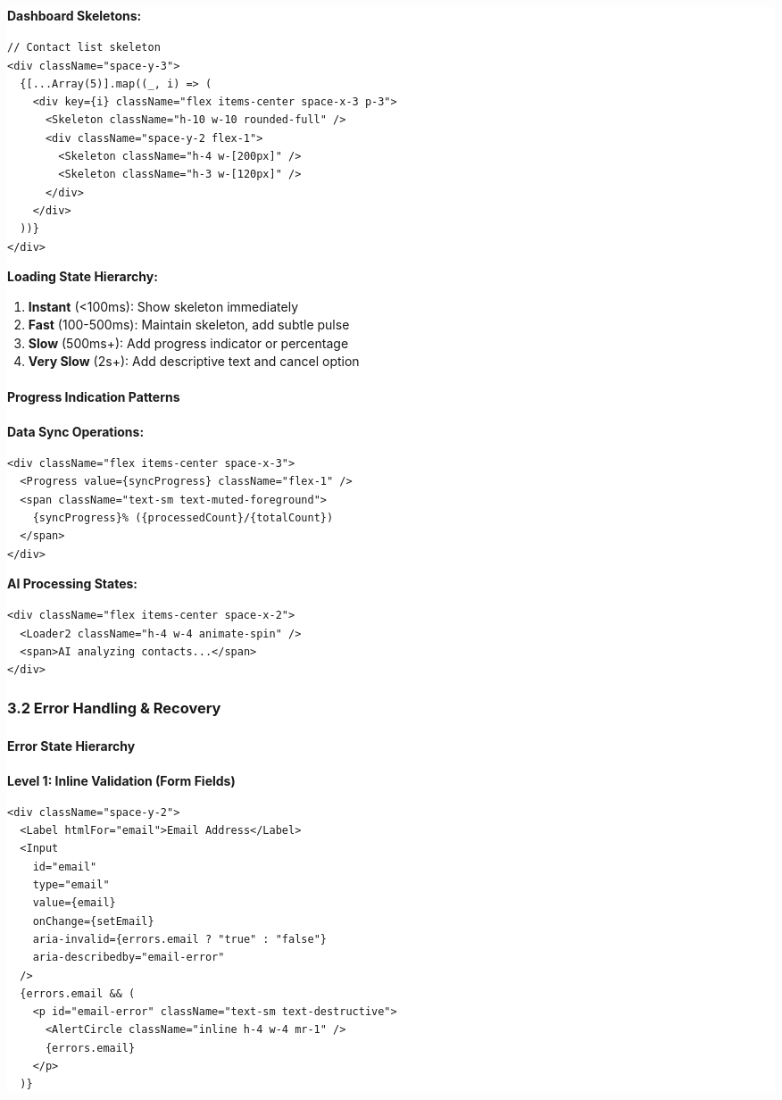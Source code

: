 **Dashboard Skeletons:**

```tsx
// Contact list skeleton
<div className="space-y-3">
  {[...Array(5)].map((_, i) => (
    <div key={i} className="flex items-center space-x-3 p-3">
      <Skeleton className="h-10 w-10 rounded-full" />
      <div className="space-y-2 flex-1">
        <Skeleton className="h-4 w-[200px]" />
        <Skeleton className="h-3 w-[120px]" />
      </div>
    </div>
  ))}
</div>
```

**Loading State Hierarchy:**

1. **Instant** (<100ms): Show skeleton immediately
2. **Fast** (100-500ms): Maintain skeleton, add subtle pulse
3. **Slow** (500ms+): Add progress indicator or percentage
4. **Very Slow** (2s+): Add descriptive text and cancel option

#### **Progress Indication Patterns**

**Data Sync Operations:**

```tsx
<div className="flex items-center space-x-3">
  <Progress value={syncProgress} className="flex-1" />
  <span className="text-sm text-muted-foreground">
    {syncProgress}% ({processedCount}/{totalCount})
  </span>
</div>
```

**AI Processing States:**

```tsx
<div className="flex items-center space-x-2">
  <Loader2 className="h-4 w-4 animate-spin" />
  <span>AI analyzing contacts...</span>
</div>
```

### 3.2 Error Handling & Recovery

#### **Error State Hierarchy**

**Level 1: Inline Validation (Form Fields)**

```tsx
<div className="space-y-2">
  <Label htmlFor="email">Email Address</Label>
  <Input
    id="email"
    type="email"
    value={email}
    onChange={setEmail}
    aria-invalid={errors.email ? "true" : "false"}
    aria-describedby="email-error"
  />
  {errors.email && (
    <p id="email-error" className="text-sm text-destructive">
      <AlertCircle className="inline h-4 w-4 mr-1" />
      {errors.email}
    </p>
  )}
```